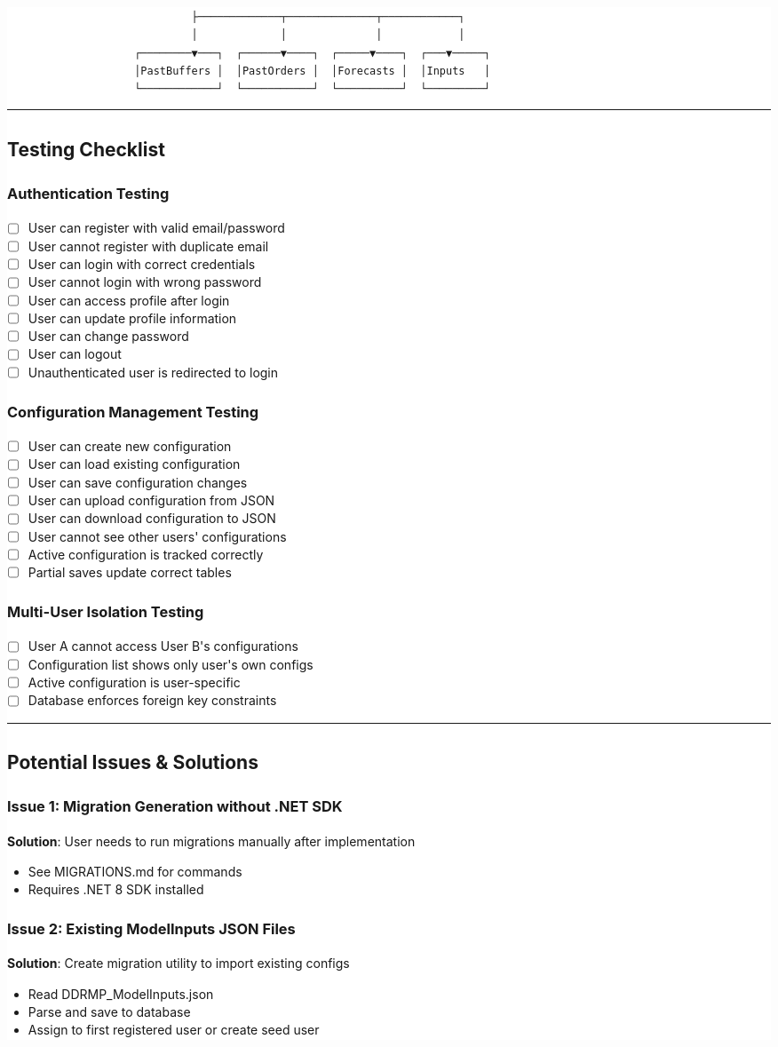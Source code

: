 ```
                             ├─────────────┬──────────────┬────────────┐
                             │             │              │            │
                    ┌────────▼───┐  ┌──────▼────┐  ┌─────▼────┐  ┌───▼─────┐
                    │PastBuffers │  │PastOrders │  │Forecasts │  │Inputs   │
                    └────────────┘  └───────────┘  └──────────┘  └─────────┘
```

---

## Testing Checklist

### Authentication Testing
- [ ] User can register with valid email/password
- [ ] User cannot register with duplicate email
- [ ] User can login with correct credentials
- [ ] User cannot login with wrong password
- [ ] User can access profile after login
- [ ] User can update profile information
- [ ] User can change password
- [ ] User can logout
- [ ] Unauthenticated user is redirected to login

### Configuration Management Testing
- [ ] User can create new configuration
- [ ] User can load existing configuration
- [ ] User can save configuration changes
- [ ] User can upload configuration from JSON
- [ ] User can download configuration to JSON
- [ ] User cannot see other users' configurations
- [ ] Active configuration is tracked correctly
- [ ] Partial saves update correct tables

### Multi-User Isolation Testing
- [ ] User A cannot access User B's configurations
- [ ] Configuration list shows only user's own configs
- [ ] Active configuration is user-specific
- [ ] Database enforces foreign key constraints

---

## Potential Issues & Solutions

### Issue 1: Migration Generation without .NET SDK
**Solution**: User needs to run migrations manually after implementation
- See MIGRATIONS.md for commands
- Requires .NET 8 SDK installed

### Issue 2: Existing ModelInputs JSON Files
**Solution**: Create migration utility to import existing configs
- Read DDRMP_ModelInputs.json
- Parse and save to database
- Assign to first registered user or create seed user
